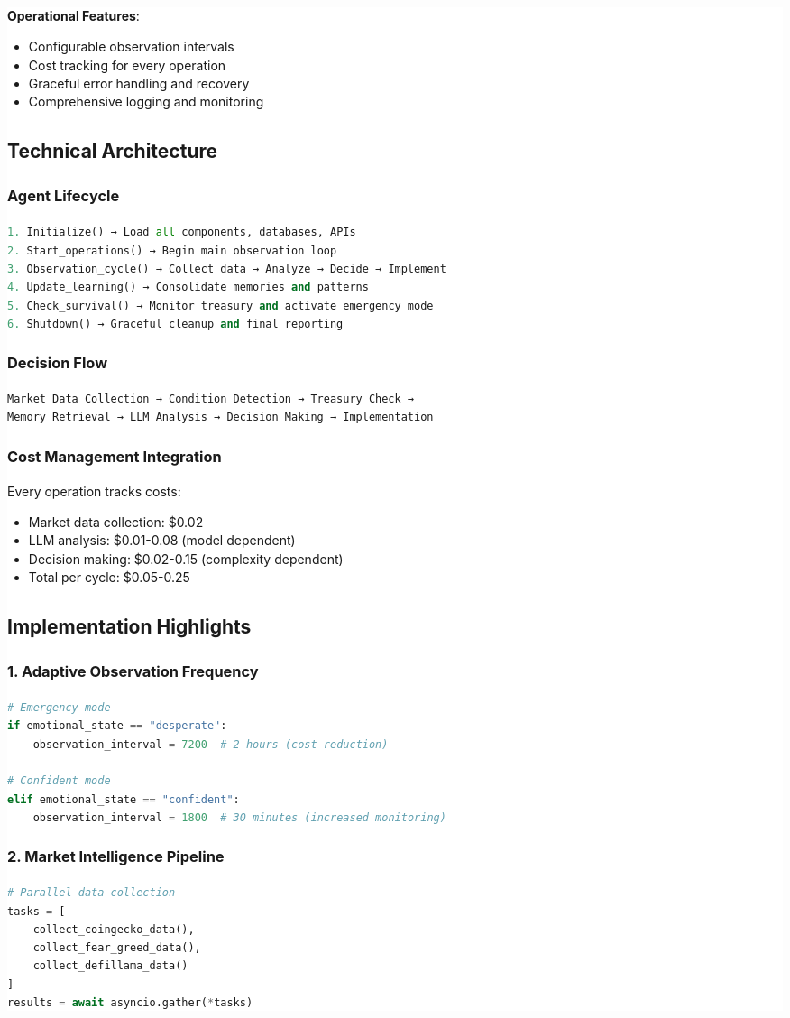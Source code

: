 **Operational Features**:
- Configurable observation intervals
- Cost tracking for every operation
- Graceful error handling and recovery
- Comprehensive logging and monitoring

## Technical Architecture

### Agent Lifecycle
```python
1. Initialize() → Load all components, databases, APIs
2. Start_operations() → Begin main observation loop
3. Observation_cycle() → Collect data → Analyze → Decide → Implement
4. Update_learning() → Consolidate memories and patterns
5. Check_survival() → Monitor treasury and activate emergency mode
6. Shutdown() → Graceful cleanup and final reporting
```

### Decision Flow
```python
Market Data Collection → Condition Detection → Treasury Check → 
Memory Retrieval → LLM Analysis → Decision Making → Implementation
```

### Cost Management Integration
Every operation tracks costs:
- Market data collection: $0.02
- LLM analysis: $0.01-0.08 (model dependent)
- Decision making: $0.02-0.15 (complexity dependent)
- Total per cycle: $0.05-0.25

## Implementation Highlights

### 1. Adaptive Observation Frequency
```python
# Emergency mode
if emotional_state == "desperate":
    observation_interval = 7200  # 2 hours (cost reduction)

# Confident mode  
elif emotional_state == "confident":
    observation_interval = 1800  # 30 minutes (increased monitoring)
```

### 2. Market Intelligence Pipeline
```python
# Parallel data collection
tasks = [
    collect_coingecko_data(),
    collect_fear_greed_data(),
    collect_defillama_data()
]
results = await asyncio.gather(*tasks)
```
